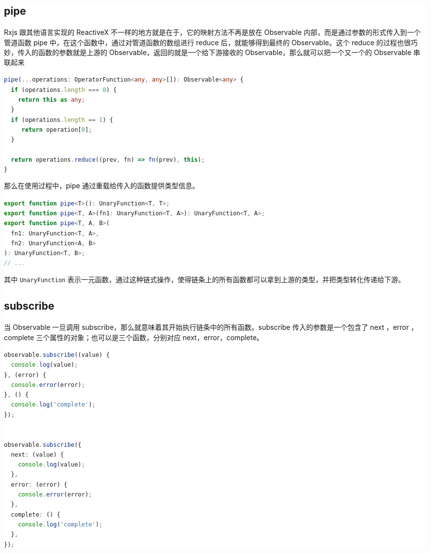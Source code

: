 ## pipe

Rxjs 跟其他语言实现的 ReactiveX 不一样的地方就是在于，它的映射方法不再是放在 Observable 内部，而是通过参数的形式传入到一个管道函数 pipe 中，在这个函数中，通过对管道函数的数组进行 reduce 后，就能够得到最终的 Observable。这个 reduce 的过程也很巧妙，传入的函数的参数就是上游的 Observable，返回的就是一个给下游接收的 Observable，那么就可以把一个又一个的 Observable 串联起来

```typescript
pipe(...operations: OperatorFunction<any, any>[]): Observable<any> {
  if (operations.length === 0) {
    return this as any;
  }
  if (operations.length == 1) {
     return operation[0];
  }

  return operations.reduce((prev, fn) => fn(prev), this);
}
```

那么在使用过程中，pipe 通过重载给传入的函数提供类型信息。

```typescript
export function pipe<T>(): UnaryFunction<T, T>;
export function pipe<T, A>(fn1: UnaryFunction<T, A>): UnaryFunction<T, A>;
export function pipe<T, A, B>(
  fn1: UnaryFunction<T, A>,
  fn2: UnaryFunction<A, B>
): UnaryFunction<T, B>;
// ...
```

其中 `UnaryFunction` 表示一元函数，通过这种链式操作，使得链条上的所有函数都可以拿到上游的类型，并把类型转化传递给下游。

## subscribe

当 Observable 一旦调用 subscribe，那么就意味着其开始执行链条中的所有函数。subscribe 传入的参数是一个包含了 next ，error ， complete 三个属性的对象；也可以是三个函数，分别对应 next，error，complete。

```typescript
observable.subscribe((value) {
  console.log(value);
}, (error) {
  console.error(error);
}, () {
  console.log('complete');
});


observable.subscribe({
  next: (value) {
    console.log(value);
  },
  error: (error) {
    console.error(error);
  },
  complete: () {
    console.log('complete');
  },
});
```
